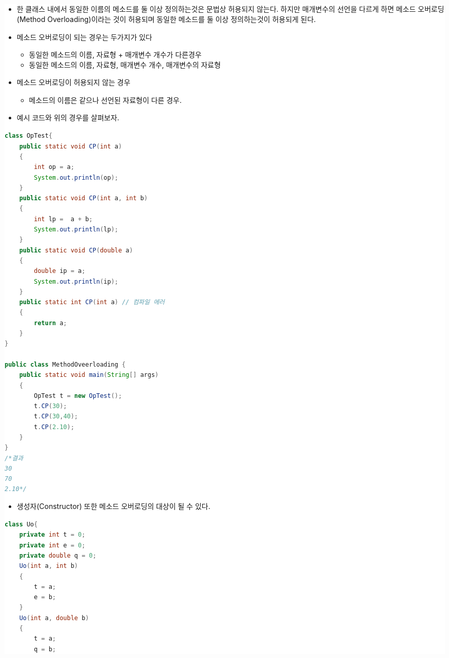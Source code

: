 - 한 클래스 내에서 동일한 이름의 메소드를 둘 이상 정의하는것은 문법상 허용되지 않는다. 하지만 매개변수의 선언을 다르게 하면 메소드 오버로딩(Method Overloading)이라는 것이 허용되며 동일한 메소드를 둘 이상 정의하는것이 허용되게 된다.

- 메소드 오버로딩이 되는 경우는 두가지가 있다

  - 동일한 메소드의 이름, 자료형 + 매개변수 개수가 다른경우
  - 동일한 메소드의 이름, 자료형, 매개변수 개수, 매개변수의 자료형
 
- 메소드 오버로딩이 허용되지 않는 경우

  - 메소드의 이름은 같으나 선언된 자료형이 다른 경우.
 
- 예시 코드와 위의 경우를 살펴보자.

```java
class OpTest{
    public static void CP(int a)
    {
        int op = a;
        System.out.println(op);
    }
    public static void CP(int a, int b)
    {
        int lp =  a + b;
        System.out.println(lp);
    }
    public static void CP(double a)
    {
        double ip = a;
        System.out.println(ip);
    }
    public static int CP(int a) // 컴파일 에러
    {
        return a;
    }
}

public class MethodOveerloading {
    public static void main(String[] args)
    {
        OpTest t = new OpTest();
        t.CP(30);
        t.CP(30,40);
        t.CP(2.10);
    }
}
/*결과
30
70
2.10*/
```
- 생성자(Constructor) 또한 메소드 오버로딩의 대상이 될 수 있다.

```java
class Uo{
    private int t = 0;
    private int e = 0;
    private double q = 0;
    Uo(int a, int b)
    {
        t = a;
        e = b;
    }
    Uo(int a, double b)
    {
        t = a;
        q = b;
```